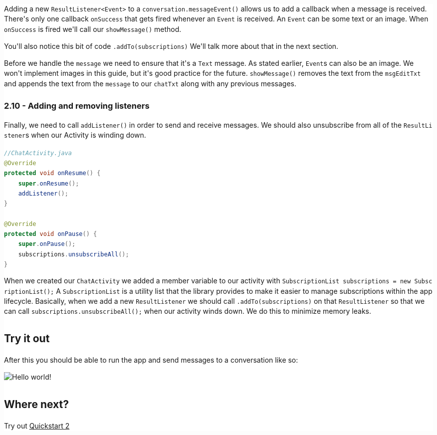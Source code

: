 Adding a new `ResultListener<Event>` to a `conversation.messageEvent()` allows us to add a callback when a message is received.
There's only one callback `onSuccess` that gets fired whenever an `Event` is received. An `Event` can be some text or an image. When `onSuccess` is fired we'll call our `showMessage()` method.

You'll also notice this bit of code `.addTo(subscriptions)` We'll talk more about that in the next section.

Before we handle the `message` we need to ensure that it's a `Text` message. As stated earlier, `Event`s can also be an image. We won't implement images in this guide, but it's good practice for the future. `showMessage()` removes the text from the `msgEditTxt` and appends the text from the `message` to our `chatTxt` along with any previous messages.

### 2.10 - Adding and removing listeners

Finally, we need to call `addListener()` in order to send and receive messages. We should also unsubscribe from all of the `ResultListener`s when our Activity is winding down.

```java
//ChatActivity.java
@Override
protected void onResume() {
    super.onResume();
    addListener();
}

@Override
protected void onPause() {
    super.onPause();
    subscriptions.unsubscribeAll();
}
```

When we created our `ChatActivity` we added a member variable to our activity with `SubscriptionList subscriptions = new SubscriptionList();` A `SubscriptionList` is a utility list that the library provides to make it easier to manage subscriptions within the app lifecycle. Basically, when we add a new `ResultListener` we should call `.addTo(subscriptions)` on that `ResultListener` so that we can call `subscriptions.unsubscribeAll();` when our activity winds down. We do this to minimize memory leaks.

## Try it out

After this you should be able to run the app and send messages to a conversation like so:

![Hello world!](http://g.recordit.co/sky00C231e.gif)

## Where next?

Try out [Quickstart 2](/stitch/in-app-messaging/guides/inviting-members/android)
